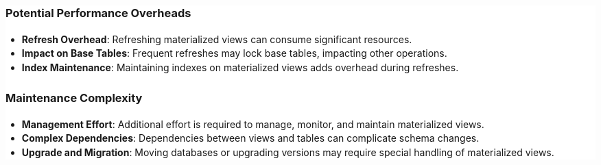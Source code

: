 ### Potential Performance Overheads

- **Refresh Overhead**: Refreshing materialized views can consume significant resources.
- **Impact on Base Tables**: Frequent refreshes may lock base tables, impacting other operations.
- **Index Maintenance**: Maintaining indexes on materialized views adds overhead during refreshes.

### Maintenance Complexity

- **Management Effort**: Additional effort is required to manage, monitor, and maintain materialized views.
- **Complex Dependencies**: Dependencies between views and tables can complicate schema changes.
- **Upgrade and Migration**: Moving databases or upgrading versions may require special handling of materialized views.




